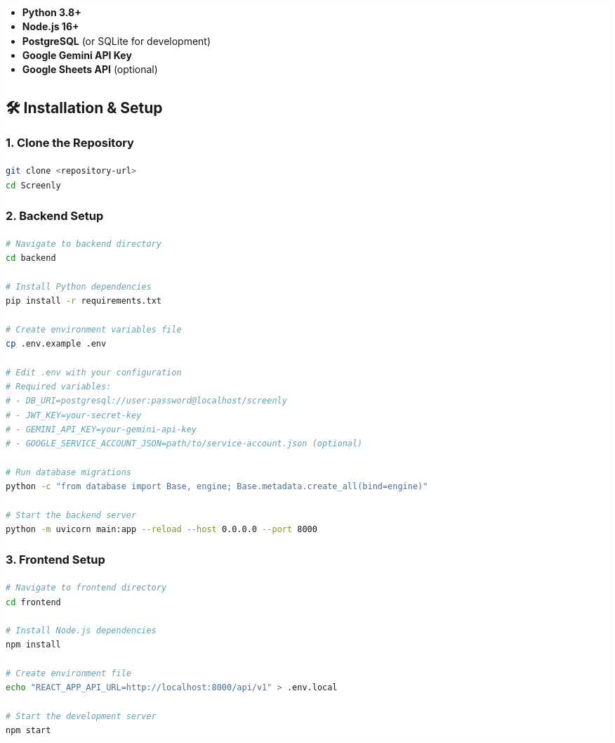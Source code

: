 - **Python 3.8+**
- **Node.js 16+**
- **PostgreSQL** (or SQLite for development)
- **Google Gemini API Key**
- **Google Sheets API** (optional)

## 🛠️ Installation & Setup

### 1. Clone the Repository

```bash
git clone <repository-url>
cd Screenly
```

### 2. Backend Setup

```bash
# Navigate to backend directory
cd backend

# Install Python dependencies
pip install -r requirements.txt

# Create environment variables file
cp .env.example .env

# Edit .env with your configuration
# Required variables:
# - DB_URI=postgresql://user:password@localhost/screenly
# - JWT_KEY=your-secret-key
# - GEMINI_API_KEY=your-gemini-api-key
# - GOOGLE_SERVICE_ACCOUNT_JSON=path/to/service-account.json (optional)

# Run database migrations
python -c "from database import Base, engine; Base.metadata.create_all(bind=engine)"

# Start the backend server
python -m uvicorn main:app --reload --host 0.0.0.0 --port 8000
```

### 3. Frontend Setup

```bash
# Navigate to frontend directory
cd frontend

# Install Node.js dependencies
npm install

# Create environment file
echo "REACT_APP_API_URL=http://localhost:8000/api/v1" > .env.local

# Start the development server
npm start
```
